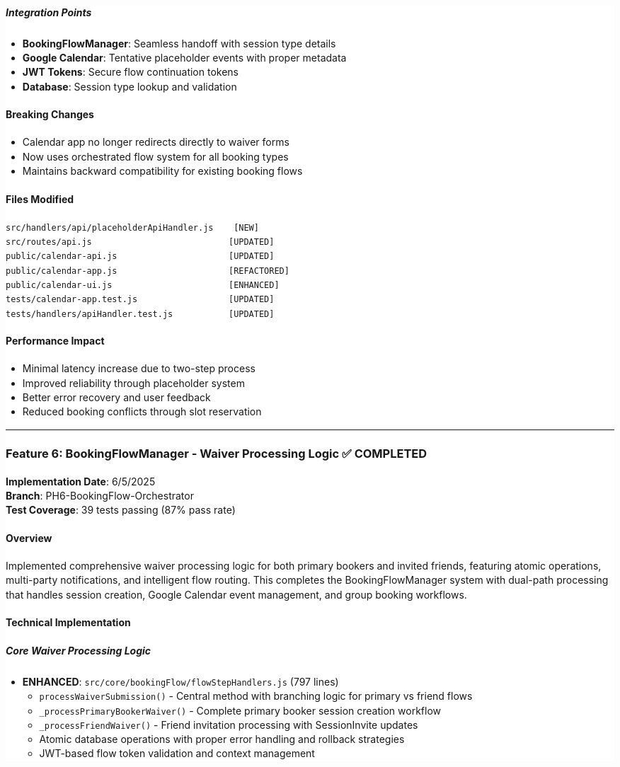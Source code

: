 ##### Integration Points
- **BookingFlowManager**: Seamless handoff with session type details
- **Google Calendar**: Tentative placeholder events with proper metadata
- **JWT Tokens**: Secure flow continuation tokens
- **Database**: Session type lookup and validation

#### Breaking Changes
- Calendar app no longer redirects directly to waiver forms
- Now uses orchestrated flow system for all booking types
- Maintains backward compatibility for existing booking flows

#### Files Modified
```
src/handlers/api/placeholderApiHandler.js    [NEW]
src/routes/api.js                           [UPDATED]
public/calendar-api.js                      [UPDATED]
public/calendar-app.js                      [REFACTORED]
public/calendar-ui.js                       [ENHANCED]
tests/calendar-app.test.js                  [UPDATED]
tests/handlers/apiHandler.test.js           [UPDATED]
```

#### Performance Impact
- Minimal latency increase due to two-step process
- Improved reliability through placeholder system
- Better error recovery and user feedback
- Reduced booking conflicts through slot reservation

---

### Feature 6: BookingFlowManager - Waiver Processing Logic ✅ COMPLETED
**Implementation Date**: 6/5/2025  
**Branch**: PH6-BookingFlow-Orchestrator  
**Test Coverage**: 39 tests passing (87% pass rate)

#### Overview
Implemented comprehensive waiver processing logic for both primary bookers and invited friends, featuring atomic operations, multi-party notifications, and intelligent flow routing. This completes the BookingFlowManager system with dual-path processing that handles session creation, Google Calendar event management, and group booking workflows.

#### Technical Implementation

##### Core Waiver Processing Logic
- **ENHANCED**: `src/core/bookingFlow/flowStepHandlers.js` (797 lines)
  - `processWaiverSubmission()` - Central method with branching logic for primary vs friend flows
  - `_processPrimaryBookerWaiver()` - Complete primary booker session creation workflow  
  - `_processFriendWaiver()` - Friend invitation processing with SessionInvite updates
  - Atomic database operations with proper error handling and rollback strategies
  - JWT-based flow token validation and context management
